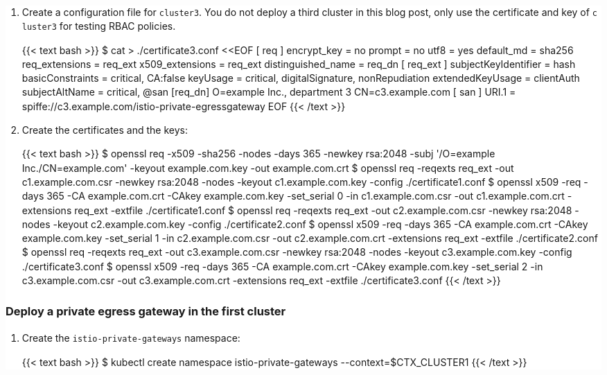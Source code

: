 1.  Create a configuration file for `cluster3`. You do not deploy a third cluster in this blog post, only use the
    certificate and key of `cluster3` for testing RBAC policies.

    {{< text bash >}}
    $ cat > ./certificate3.conf <<EOF
    [ req ]
    encrypt_key = no
    prompt = no
    utf8 = yes
    default_md = sha256
    req_extensions = req_ext
    x509_extensions = req_ext
    distinguished_name = req_dn
    [ req_ext ]
    subjectKeyIdentifier = hash
    basicConstraints = critical, CA:false
    keyUsage = critical, digitalSignature, nonRepudiation
    extendedKeyUsage = clientAuth
    subjectAltName = critical, @san
    [req_dn]
    O=example Inc., department 3
    CN=c3.example.com
    [ san ]
    URI.1 = spiffe://c3.example.com/istio-private-egressgateway
    EOF
    {{< /text >}}

1.  Create the certificates and the keys:

    {{< text bash >}}
    $ openssl req -x509 -sha256 -nodes -days 365 -newkey rsa:2048 -subj '/O=example Inc./CN=example.com' -keyout example.com.key -out example.com.crt
    $ openssl req -reqexts req_ext -out c1.example.com.csr -newkey rsa:2048 -nodes -keyout c1.example.com.key -config ./certificate1.conf
    $ openssl x509 -req -days 365 -CA example.com.crt -CAkey example.com.key -set_serial 0 -in c1.example.com.csr -out c1.example.com.crt -extensions req_ext -extfile ./certificate1.conf
    $ openssl req -reqexts req_ext -out c2.example.com.csr -newkey rsa:2048 -nodes -keyout c2.example.com.key -config ./certificate2.conf
    $ openssl x509 -req -days 365 -CA example.com.crt -CAkey example.com.key -set_serial 1 -in c2.example.com.csr -out c2.example.com.crt -extensions req_ext -extfile ./certificate2.conf
    $ openssl req -reqexts req_ext -out c3.example.com.csr -newkey rsa:2048 -nodes -keyout c3.example.com.key -config ./certificate3.conf
    $ openssl x509 -req -days 365 -CA example.com.crt -CAkey example.com.key -set_serial 2 -in c3.example.com.csr -out c3.example.com.crt -extensions req_ext -extfile ./certificate3.conf
    {{< /text >}}

### Deploy a private egress gateway in the first cluster

1.  Create the `istio-private-gateways` namespace:

    {{< text bash >}}
    $ kubectl create namespace istio-private-gateways --context=$CTX_CLUSTER1
    {{< /text >}}
